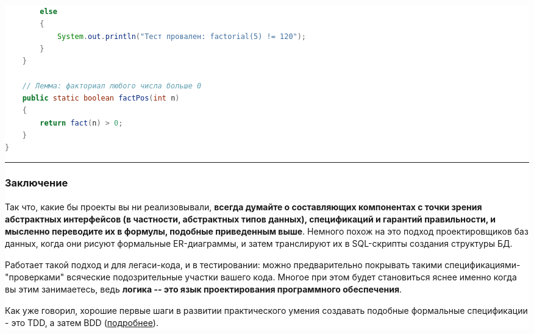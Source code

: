 ```java
        else
        {
            System.out.println("Тест провален: factorial(5) != 120");
        }
    }

    // Лемма: факториал любого числа больше 0
    public static boolean factPos(int n)
    {
        return fact(n) > 0;
    }
}
```

---

### Заключение

Так что, какие бы проекты вы ни реализовывали, **всегда думайте о составляющих компонентах с точки зрения абстрактных интерфейсов (в частности, абстрактных типов данных), спецификаций и гарантий правильности, и мысленно переводите их в формулы, подобные приведенным выше**. Немного похож на это подход проектировщиков баз данных, когда они рисуют формальные ER-диаграммы, и затем транслируют их в SQL-скрипты создания структуры БД.

Работает такой подход и для легаси-кода, и в тестировании: можно предварительно покрывать такими спецификациями-"проверками" всяческие подозрительные участки вашего кода. Многое при этом будет становиться яснее именно когда вы этим занимаетесь, ведь **логика -- это язык проектирования программного обеспечения**.

Как уже говорил, хорошие первые шаги в развитии практического умения создавать подобные формальные спецификации - это TDD, а затем BDD ([подробнее](https://vk.com/wall-152484379_3415)).